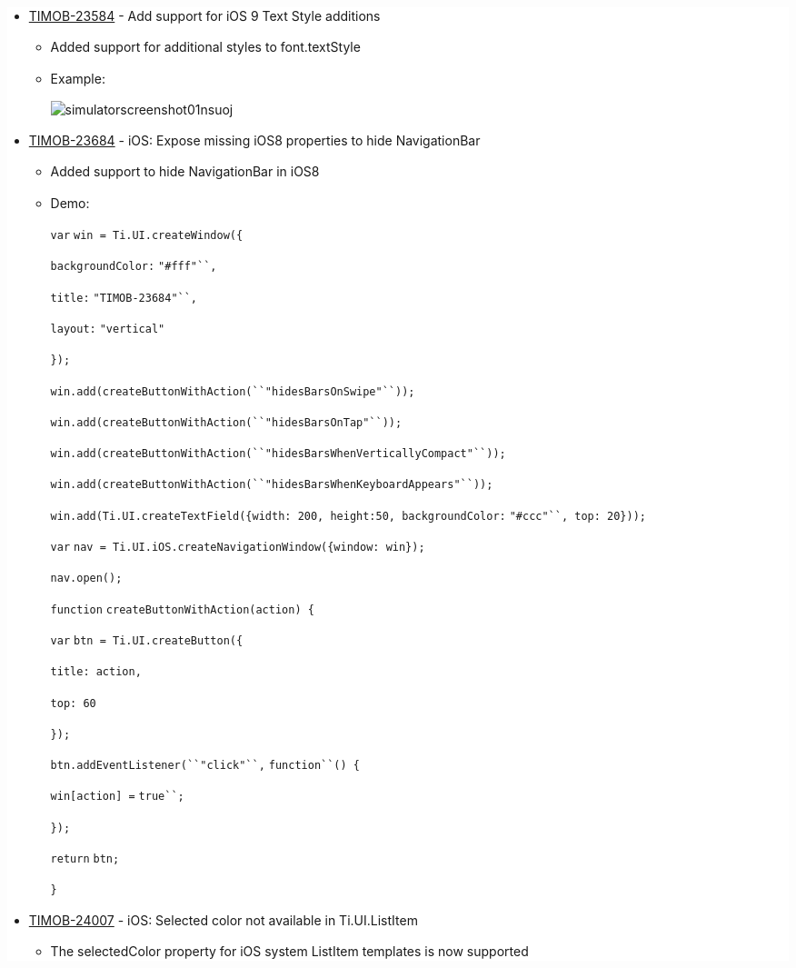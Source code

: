 *   [TIMOB-23584](https://jira.appcelerator.org/browse/TIMOB-23584) - Add support for iOS 9 Text Style additions
    
    *   Added support for additional styles to font.textStyle
        
    *   Example:
        
        ![simulatorscreenshot01nsuoj](/Images/appc/download/attachments/48432896/simulatorscreenshot01nsuoj.png)
        
*   [TIMOB-23684](https://jira.appcelerator.org/browse/TIMOB-23684) - iOS: Expose missing iOS8 properties to hide NavigationBar
    
    *   Added support to hide NavigationBar in iOS8
        
    *   Demo:
        
        `var` `win = Ti.UI.createWindow({`
        
        `backgroundColor:` `"#fff"``,`
        
        `title:` `"TIMOB-23684"``,`
        
        `layout:` `"vertical"`
        
        `});`
        
        `win.add(createButtonWithAction(``"hidesBarsOnSwipe"``));`
        
        `win.add(createButtonWithAction(``"hidesBarsOnTap"``));`
        
        `win.add(createButtonWithAction(``"hidesBarsWhenVerticallyCompact"``));`
        
        `win.add(createButtonWithAction(``"hidesBarsWhenKeyboardAppears"``));`
        
        `win.add(Ti.UI.createTextField({width: 200, height:50, backgroundColor:` `"#ccc"``, top: 20}));`
        
        `var` `nav = Ti.UI.iOS.createNavigationWindow({window: win});`
        
        `nav.open();`
        
        `function` `createButtonWithAction(action) {`
        
        `var` `btn = Ti.UI.createButton({`
        
        `title: action,`
        
        `top: 60`
        
        `});`
        
        `btn.addEventListener(``"click"``,` `function``() {`
        
        `win[action] =` `true``;`
        
        `});`
        
        `return` `btn;`
        
        `} `
        
*   [TIMOB-24007](https://jira.appcelerator.org/browse/TIMOB-24007) - iOS: Selected color not available in Ti.UI.ListItem
    
    *   The selectedColor property for iOS system ListItem templates is now supported
        